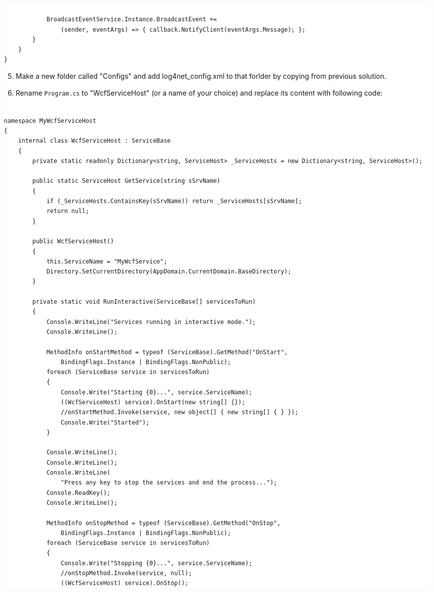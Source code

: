 ~~~~{.cs}

            BroadcastEventService.Instance.BroadcastEvent +=
                (sender, eventArgs) => { callback.NotifyClient(eventArgs.Message); };
        }
    }
}
~~~~

5. Make a new folder called "Configs" and add log4net_config.xml to that forlder by copying from previous solution.

6. Rename `Program.cs` to "WcfServiceHost" (or a name of your choice) and replace its content with following code:

~~~~{.cs}

namespace MyWcfServiceHost
{
    internal class WcfServiceHost : ServiceBase
    {
        private static readonly Dictionary<string, ServiceHost> _ServiceHosts = new Dictionary<string, ServiceHost>();

        public static ServiceHost GetService(string sSrvName)
        {
            if (_ServiceHosts.ContainsKey(sSrvName)) return _ServiceHosts[sSrvName];
            return null;
        }

        public WcfServiceHost()
        {
            this.ServiceName = "MyWcfService";
            Directory.SetCurrentDirectory(AppDomain.CurrentDomain.BaseDirectory);
        }

        private static void RunInteractive(ServiceBase[] servicesToRun)
        {
            Console.WriteLine("Services running in interactive mode.");
            Console.WriteLine();

            MethodInfo onStartMethod = typeof (ServiceBase).GetMethod("OnStart",
                BindingFlags.Instance | BindingFlags.NonPublic);
            foreach (ServiceBase service in servicesToRun)
            {
                Console.Write("Starting {0}...", service.ServiceName);
                ((WcfServiceHost) service).OnStart(new string[] {});
                //onStartMethod.Invoke(service, new object[] { new string[] { } });
                Console.Write("Started");
            }

            Console.WriteLine();
            Console.WriteLine();
            Console.WriteLine(
                "Press any key to stop the services and end the process...");
            Console.ReadKey();
            Console.WriteLine();

            MethodInfo onStopMethod = typeof (ServiceBase).GetMethod("OnStop",
                BindingFlags.Instance | BindingFlags.NonPublic);
            foreach (ServiceBase service in servicesToRun)
            {
                Console.Write("Stopping {0}...", service.ServiceName);
                //onStopMethod.Invoke(service, null);
                ((WcfServiceHost) service).OnStop();
~~~~